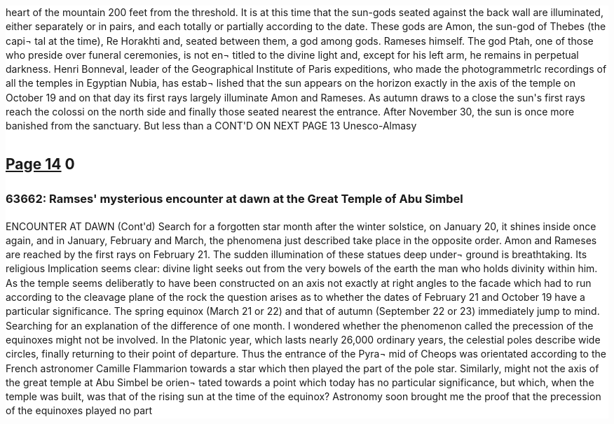 heart of the mountain 200 feet from the threshold. It is
at this time that the sun-gods seated against the back
wall are illuminated, either separately or in pairs, and
each totally or partially according to the date.
These gods are Amon, the sun-god of Thebes (the capi¬
tal at the time), Re Horakhti and, seated between them,
a god among gods. Rameses himself. The god Ptah, one
of those who preside over funeral ceremonies, is not en¬
titled to the divine light and, except for his left arm, he
remains in perpetual darkness.
Henri Bonneval, leader of the Geographical Institute
of Paris expeditions, who made the photogrammetrlc
recordings of all the temples in Egyptian Nubia, has estab¬
lished that the sun appears on the horizon exactly in
the axis of the temple on October 19 and on that day its
first rays largely illuminate Amon and Rameses.
As autumn draws to a close the sun's first rays reach
the colossi on the north side and finally those seated
nearest the entrance. After November 30, the sun is once
more banished from the sanctuary. But less than a
CONT'D ON NEXT PAGE
13
Unesco-Almasy

## [Page 14](https://demo.humlab.umu.se/courier/063659engo.pdf#page=14) 0

### 63662: Ramses' mysterious encounter at dawn at the Great Temple of Abu Simbel

ENCOUNTER AT DAWN (Cont'd)
Search for a forgotten star
month after the winter solstice, on January 20, it shines
inside once again, and in January, February and March,
the phenomena just described take place in the opposite
order. Amon and Rameses are reached by the first rays
on February 21.
The sudden illumination of these statues deep under¬
ground is breathtaking. Its religious Implication seems
clear: divine light seeks out from the very bowels of the
earth the man who holds divinity within him. As the
temple seems deliberatly to have been constructed on an
axis not exactly at right angles to the facade which
had to run according to the cleavage plane of the rock
the question arises as to whether the dates of February
21 and October 19 have a particular significance.
The spring equinox (March 21 or 22) and that of
autumn (September 22 or 23) immediately jump to mind.
Searching for an explanation of the difference of one
month. I wondered whether the phenomenon called the
precession of the equinoxes might not be involved. In
the Platonic year, which lasts nearly 26,000 ordinary years,
the celestial poles describe wide circles, finally returning to
their point of departure. Thus the entrance of the Pyra¬
mid of Cheops was orientated according to the French
astronomer Camille Flammarion towards a star which
then played the part of the pole star. Similarly, might
not the axis of the great temple at Abu Simbel be orien¬
tated towards a point which today has no particular
significance, but which, when the temple was built, was
that of the rising sun at the time of the equinox?
Astronomy soon brought me the proof that the
precession of the equinoxes played no part
